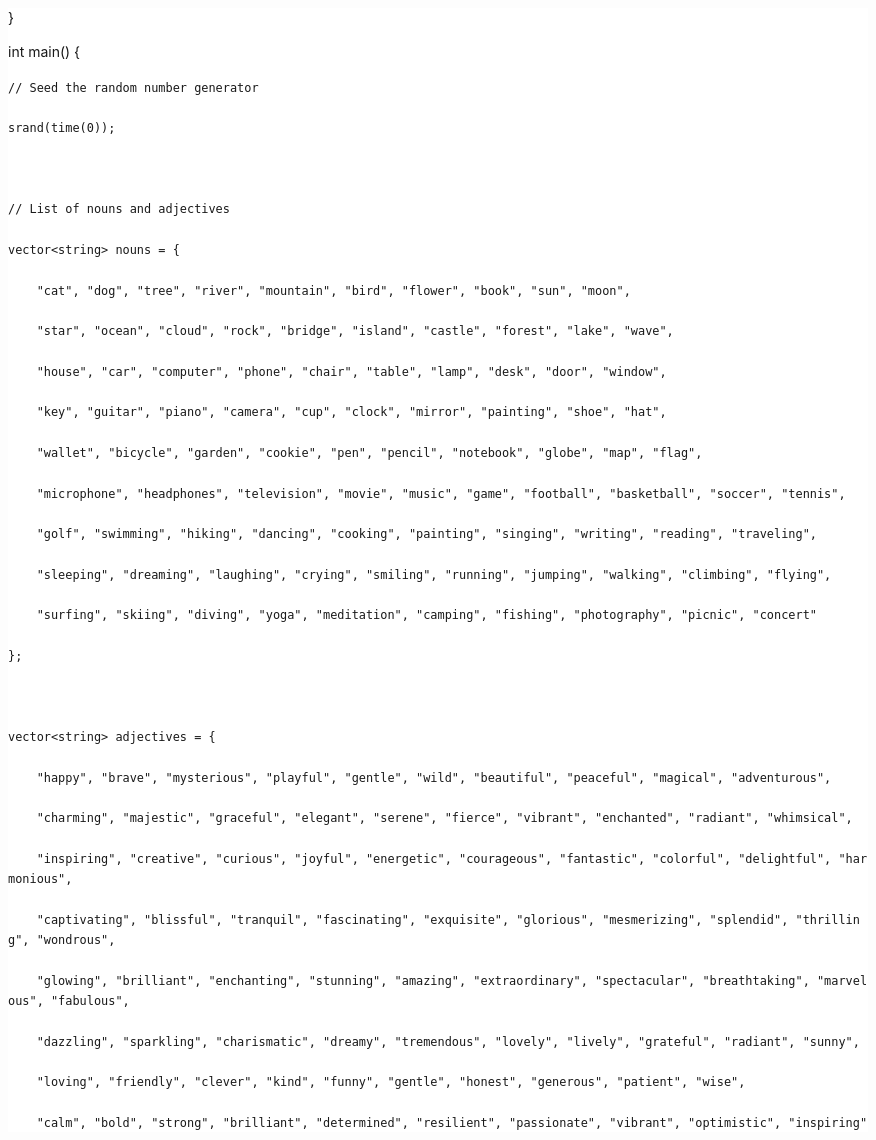 }



int main() {

    // Seed the random number generator

    srand(time(0));



    // List of nouns and adjectives

    vector<string> nouns = {

        "cat", "dog", "tree", "river", "mountain", "bird", "flower", "book", "sun", "moon",

        "star", "ocean", "cloud", "rock", "bridge", "island", "castle", "forest", "lake", "wave",

        "house", "car", "computer", "phone", "chair", "table", "lamp", "desk", "door", "window",

        "key", "guitar", "piano", "camera", "cup", "clock", "mirror", "painting", "shoe", "hat",

        "wallet", "bicycle", "garden", "cookie", "pen", "pencil", "notebook", "globe", "map", "flag",

        "microphone", "headphones", "television", "movie", "music", "game", "football", "basketball", "soccer", "tennis",

        "golf", "swimming", "hiking", "dancing", "cooking", "painting", "singing", "writing", "reading", "traveling",

        "sleeping", "dreaming", "laughing", "crying", "smiling", "running", "jumping", "walking", "climbing", "flying",

        "surfing", "skiing", "diving", "yoga", "meditation", "camping", "fishing", "photography", "picnic", "concert"

    };



    vector<string> adjectives = {

        "happy", "brave", "mysterious", "playful", "gentle", "wild", "beautiful", "peaceful", "magical", "adventurous",

        "charming", "majestic", "graceful", "elegant", "serene", "fierce", "vibrant", "enchanted", "radiant", "whimsical",

        "inspiring", "creative", "curious", "joyful", "energetic", "courageous", "fantastic", "colorful", "delightful", "harmonious",

        "captivating", "blissful", "tranquil", "fascinating", "exquisite", "glorious", "mesmerizing", "splendid", "thrilling", "wondrous",

        "glowing", "brilliant", "enchanting", "stunning", "amazing", "extraordinary", "spectacular", "breathtaking", "marvelous", "fabulous",

        "dazzling", "sparkling", "charismatic", "dreamy", "tremendous", "lovely", "lively", "grateful", "radiant", "sunny",

        "loving", "friendly", "clever", "kind", "funny", "gentle", "honest", "generous", "patient", "wise",

        "calm", "bold", "strong", "brilliant", "determined", "resilient", "passionate", "vibrant", "optimistic", "inspiring"
